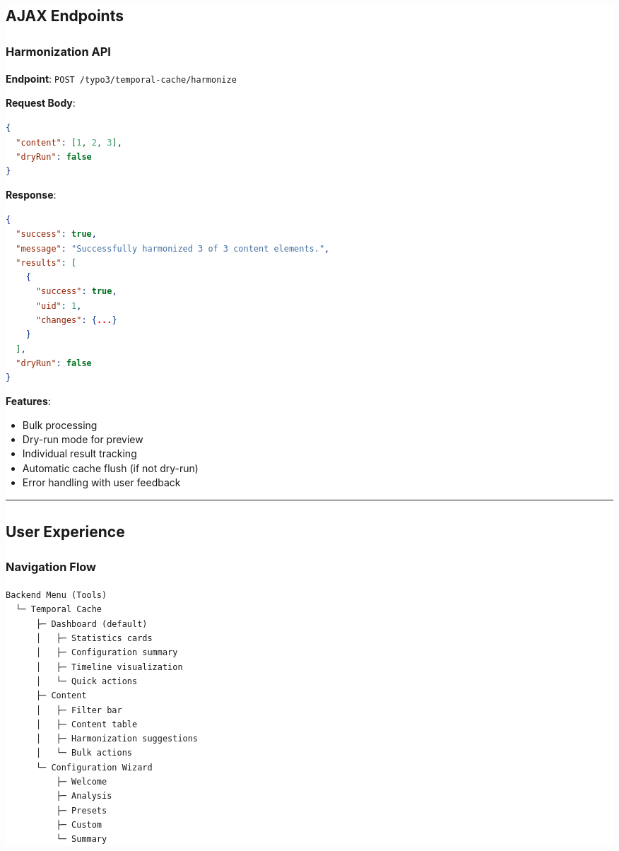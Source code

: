 
## AJAX Endpoints

### Harmonization API

**Endpoint**: `POST /typo3/temporal-cache/harmonize`

**Request Body**:
```json
{
  "content": [1, 2, 3],
  "dryRun": false
}
```

**Response**:
```json
{
  "success": true,
  "message": "Successfully harmonized 3 of 3 content elements.",
  "results": [
    {
      "success": true,
      "uid": 1,
      "changes": {...}
    }
  ],
  "dryRun": false
}
```

**Features**:
- Bulk processing
- Dry-run mode for preview
- Individual result tracking
- Automatic cache flush (if not dry-run)
- Error handling with user feedback

---

## User Experience

### Navigation Flow

```
Backend Menu (Tools)
  └─ Temporal Cache
      ├─ Dashboard (default)
      │   ├─ Statistics cards
      │   ├─ Configuration summary
      │   ├─ Timeline visualization
      │   └─ Quick actions
      ├─ Content
      │   ├─ Filter bar
      │   ├─ Content table
      │   ├─ Harmonization suggestions
      │   └─ Bulk actions
      └─ Configuration Wizard
          ├─ Welcome
          ├─ Analysis
          ├─ Presets
          ├─ Custom
          └─ Summary
```
